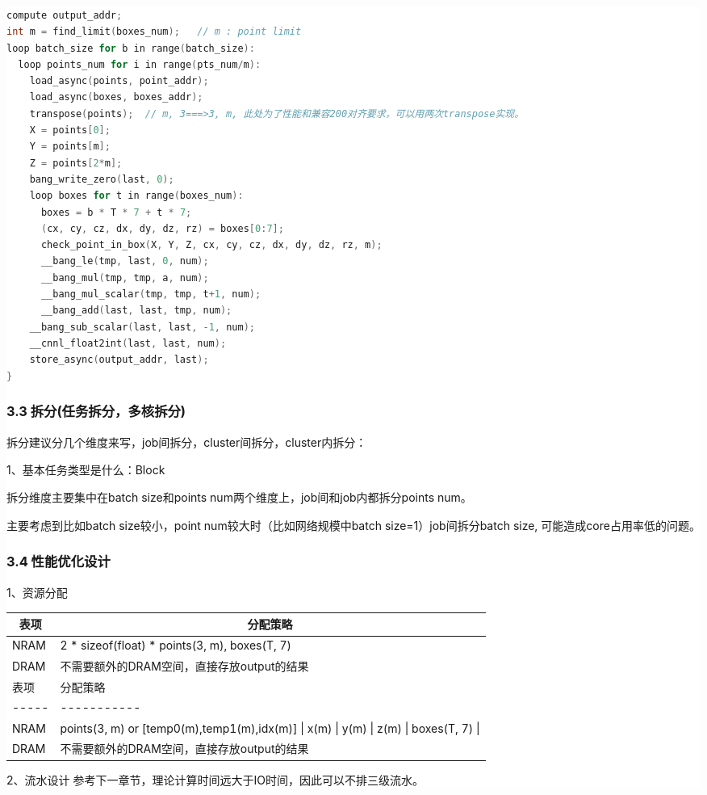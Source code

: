   ```c++
  compute output_addr;
  int m = find_limit(boxes_num);   // m : point limit
  loop batch_size for b in range(batch_size):
    loop points_num for i in range(pts_num/m):
      load_async(points, point_addr);
      load_async(boxes, boxes_addr);
      transpose(points);  // m, 3===>3, m, 此处为了性能和兼容200对齐要求，可以用两次transpose实现。
      X = points[0];
      Y = points[m];
      Z = points[2*m];
      bang_write_zero(last, 0);
      loop boxes for t in range(boxes_num):
        boxes = b * T * 7 + t * 7;
        (cx, cy, cz, dx, dy, dz, rz) = boxes[0:7];
        check_point_in_box(X, Y, Z, cx, cy, cz, dx, dy, dz, rz, m);
        __bang_le(tmp, last, 0, num);
        __bang_mul(tmp, tmp, a, num);
        __bang_mul_scalar(tmp, tmp, t+1, num);
        __bang_add(last, last, tmp, num);
      __bang_sub_scalar(last, last, -1, num);
      __cnnl_float2int(last, last, num);
      store_async(output_addr, last);
}

  ```

### 3.3 拆分(任务拆分，多核拆分)
拆分建议分几个维度来写，job间拆分，cluster间拆分，cluster内拆分：

1、基本任务类型是什么：Block

拆分维度主要集中在batch size和points num两个维度上，job间和job内都拆分points num。

主要考虑到比如batch size较小，point num较大时（比如网络规模中batch size=1）job间拆分batch size, 可能造成core占用率低的问题。

### 3.4 性能优化设计
1、资源分配

| 表项 | 分配策略   |
| -----| -----------|
| NRAM | 2 * sizeof(float) * points(3, m), boxes(T, 7) |
| DRAM | 不需要额外的DRAM空间，直接存放output的结果 |
| 表项            | 分配策略    |
| -----| -----------|
| NRAM | points(3, m) or [temp0(m),temp1(m),idx(m)] \| x(m) \| y(m) \| z(m) \| boxes(T, 7) \|
| DRAM | 不需要额外的DRAM空间，直接存放output的结果 |


2、流水设计
参考下一章节，理论计算时间远大于IO时间，因此可以不排三级流水。
